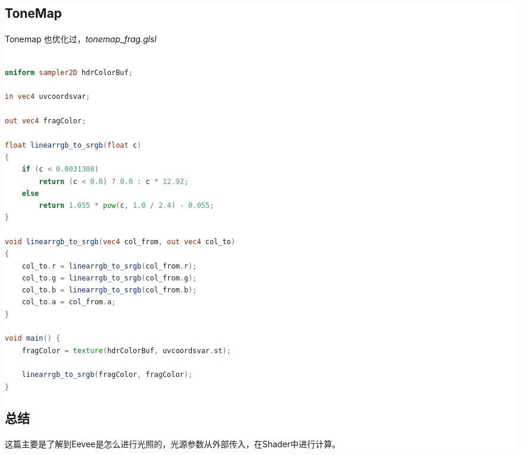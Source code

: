 ## ToneMap
Tonemap 也优化过，*tonemap_frag.glsl*

```glsl

uniform sampler2D hdrColorBuf;

in vec4 uvcoordsvar;

out vec4 fragColor;

float linearrgb_to_srgb(float c)
{
	if (c < 0.0031308)
		return (c < 0.0) ? 0.0 : c * 12.92;
	else
		return 1.055 * pow(c, 1.0 / 2.4) - 0.055;
}

void linearrgb_to_srgb(vec4 col_from, out vec4 col_to)
{
	col_to.r = linearrgb_to_srgb(col_from.r);
	col_to.g = linearrgb_to_srgb(col_from.g);
	col_to.b = linearrgb_to_srgb(col_from.b);
	col_to.a = col_from.a;
}

void main() {
	fragColor = texture(hdrColorBuf, uvcoordsvar.st);

	linearrgb_to_srgb(fragColor, fragColor);
}
```

## 总结
这篇主要是了解到Eevee是怎么进行光照的，光源参数从外部传入，在Shader中进行计算。